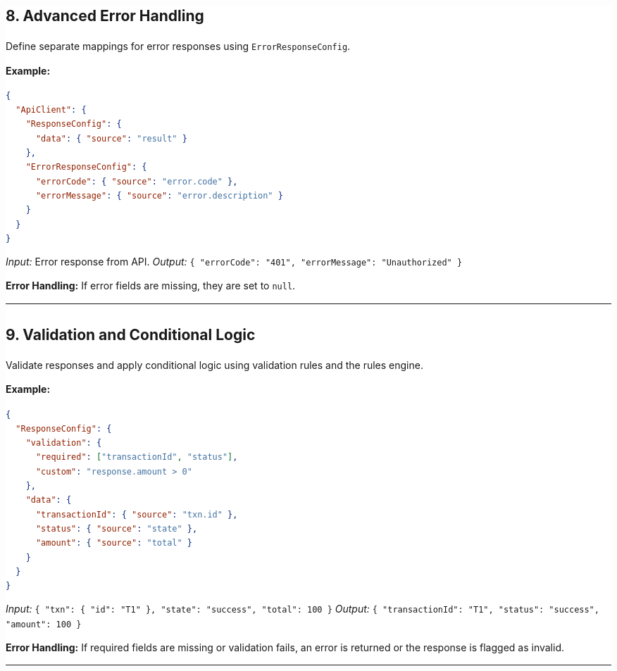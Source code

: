 
## 8. Advanced Error Handling

Define separate mappings for error responses using `ErrorResponseConfig`.

**Example:**
```json
{
  "ApiClient": {
    "ResponseConfig": {
      "data": { "source": "result" }
    },
    "ErrorResponseConfig": {
      "errorCode": { "source": "error.code" },
      "errorMessage": { "source": "error.description" }
    }
  }
}
```
*Input:* Error response from API.
*Output:* `{ "errorCode": "401", "errorMessage": "Unauthorized" }`

**Error Handling:** If error fields are missing, they are set to `null`.

---

## 9. Validation and Conditional Logic

Validate responses and apply conditional logic using validation rules and the rules engine.

**Example:**
```json
{
  "ResponseConfig": {
    "validation": {
      "required": ["transactionId", "status"],
      "custom": "response.amount > 0"
    },
    "data": {
      "transactionId": { "source": "txn.id" },
      "status": { "source": "state" },
      "amount": { "source": "total" }
    }
  }
}
```
*Input:* `{ "txn": { "id": "T1" }, "state": "success", "total": 100 }`
*Output:* `{ "transactionId": "T1", "status": "success", "amount": 100 }`

**Error Handling:** If required fields are missing or validation fails, an error is returned or the response is flagged as invalid.

---
